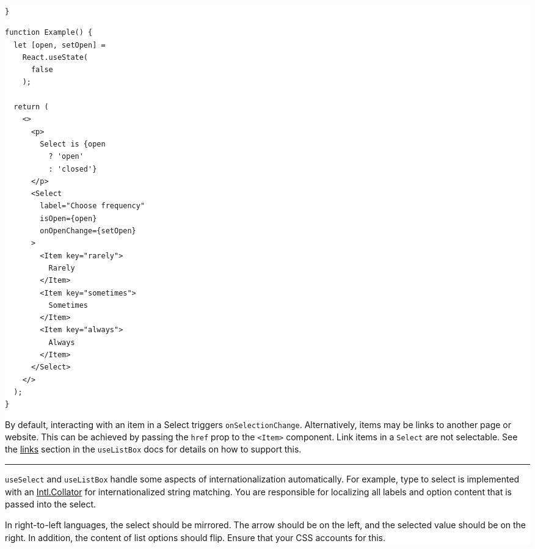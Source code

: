 ```
}
```

```
function Example() {
  let [open, setOpen] =
    React.useState(
      false
    );

  return (
    <>
      <p>
        Select is {open
          ? 'open'
          : 'closed'}
      </p>
      <Select
        label="Choose frequency"
        isOpen={open}
        onOpenChange={setOpen}
      >
        <Item key="rarely">
          Rarely
        </Item>
        <Item key="sometimes">
          Sometimes
        </Item>
        <Item key="always">
          Always
        </Item>
      </Select>
    </>
  );
}
```

By default, interacting with an item in a Select triggers `onSelectionChange`. Alternatively, items may be links to another page or website. This can be achieved by passing the `href` prop to the `<Item>` component. Link items in a `Select` are not selectable. See the [links](https://react-spectrum.adobe.com/react-aria/useListBox.html#links) section in the `useListBox` docs for details on how to support this.

* * *

`useSelect` and `useListBox` handle some aspects of internationalization automatically. For example, type to select is implemented with an [Intl.Collator](https://developer.mozilla.org/en-US/docs/Web/JavaScript/Reference/Global_Objects/Collator) for internationalized string matching. You are responsible for localizing all labels and option content that is passed into the select.

In right-to-left languages, the select should be mirrored. The arrow should be on the left, and the selected value should be on the right. In addition, the content of list options should flip. Ensure that your CSS accounts for this.
